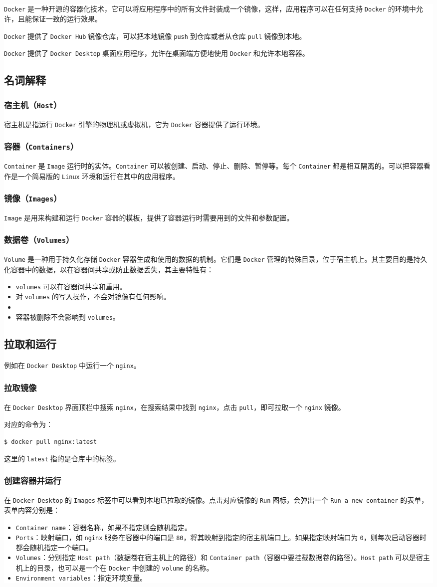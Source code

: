 `Docker` 是一种开源的容器化技术，它可以将应用程序中的所有文件封装成一个镜像，这样，应用程序可以在任何支持 `Docker` 的环境中允许，且能保证一致的运行效果。

`Docker` 提供了 `Docker Hub` 镜像仓库，可以把本地镜像 `push` 到仓库或者从仓库 `pull` 镜像到本地。

`Docker` 提供了 `Docker Desktop` 桌面应用程序，允许在桌面端方便地使用 `Docker` 和允许本地容器。

## 名词解释

### 宿主机（`Host`）

宿主机是指运行 `Docker` 引擎的物理机或虚拟机，它为 `Docker` 容器提供了运行环境。

### 容器（`Containers`）

`Container` 是 `Image` 运行时的实体。`Container` 可以被创建、启动、停止、删除、暂停等。每个 `Container` 都是相互隔离的。可以把容器看作是一个简易版的 `Linux` 环境和运行在其中的应用程序。

### 镜像（`Images`）

`Image` 是用来构建和运行 `Docker` 容器的模板，提供了容器运行时需要用到的文件和参数配置。

### 数据卷（`Volumes`）

`Volume` 是一种用于持久化存储 `Docker` 容器生成和使用的数据的机制。它们是 `Docker` 管理的特殊目录，位于宿主机上。其主要目的是持久化容器中的数据，以在容器间共享或防止数据丢失，其主要特性有：

- `volumes` 可以在容器间共享和重用。
- 对 `volumes` 的写入操作，不会对镜像有任何影响。
- 
- 容器被删除不会影响到 `volumes`。

## 拉取和运行

例如在 `Docker Desktop` 中运行一个 `nginx`。

### 拉取镜像

在 `Docker Desktop` 界面顶栏中搜索 `nginx`，在搜索结果中找到 `nginx`，点击 `pull`，即可拉取一个 `nginx` 镜像。

对应的命令为：

~~~bash
$ docker pull nginx:latest
~~~

这里的 `latest` 指的是仓库中的标签。

### 创建容器并运行

在 `Docker Desktop` 的 `Images` 标签中可以看到本地已拉取的镜像。点击对应镜像的 `Run` 图标，会弹出一个 `Run a new container` 的表单，表单内容分别是：

- `Container name`：容器名称，如果不指定则会随机指定。
- `Ports`：映射端口，如 `nginx` 服务在容器中的端口是 `80`，将其映射到指定的宿主机端口上。如果指定映射端口为 `0`，则每次启动容器时都会随机指定一个端口。
- `Volumes`：分别指定 `Host path`（数据卷在宿主机上的路径）和 `Container path`（容器中要挂载数据卷的路径）。`Host path` 可以是宿主机上的目录，也可以是一个在 `Docker`  中创建的 `volume` 的名称。
- `Environment variables`：指定环境变量。
